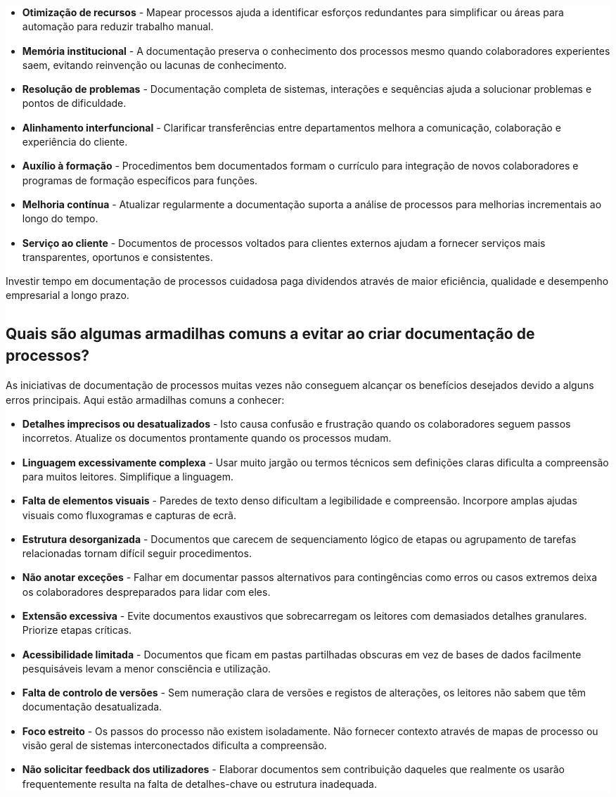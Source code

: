 * **Otimização de recursos** - Mapear processos ajuda a identificar esforços redundantes para simplificar ou áreas para automação para reduzir trabalho manual.

* **Memória institucional** - A documentação preserva o conhecimento dos processos mesmo quando colaboradores experientes saem, evitando reinvenção ou lacunas de conhecimento.

* **Resolução de problemas** - Documentação completa de sistemas, interações e sequências ajuda a solucionar problemas e pontos de dificuldade.

* **Alinhamento interfuncional** - Clarificar transferências entre departamentos melhora a comunicação, colaboração e experiência do cliente.

* **Auxílio à formação** - Procedimentos bem documentados formam o currículo para integração de novos colaboradores e programas de formação específicos para funções.

* **Melhoria contínua** - Atualizar regularmente a documentação suporta a análise de processos para melhorias incrementais ao longo do tempo.

* **Serviço ao cliente** - Documentos de processos voltados para clientes externos ajudam a fornecer serviços mais transparentes, oportunos e consistentes.

Investir tempo em documentação de processos cuidadosa paga dividendos através de maior eficiência, qualidade e desempenho empresarial a longo prazo.

## Quais são algumas armadilhas comuns a evitar ao criar documentação de processos?

As iniciativas de documentação de processos muitas vezes não conseguem alcançar os benefícios desejados devido a alguns erros principais. Aqui estão armadilhas comuns a conhecer:

* **Detalhes imprecisos ou desatualizados** - Isto causa confusão e frustração quando os colaboradores seguem passos incorretos. Atualize os documentos prontamente quando os processos mudam.

* **Linguagem excessivamente complexa** - Usar muito jargão ou termos técnicos sem definições claras dificulta a compreensão para muitos leitores. Simplifique a linguagem.

* **Falta de elementos visuais** - Paredes de texto denso dificultam a legibilidade e compreensão. Incorpore amplas ajudas visuais como fluxogramas e capturas de ecrã.

* **Estrutura desorganizada** - Documentos que carecem de sequenciamento lógico de etapas ou agrupamento de tarefas relacionadas tornam difícil seguir procedimentos.

* **Não anotar exceções** - Falhar em documentar passos alternativos para contingências como erros ou casos extremos deixa os colaboradores despreparados para lidar com eles.

* **Extensão excessiva** - Evite documentos exaustivos que sobrecarregam os leitores com demasiados detalhes granulares. Priorize etapas críticas.

* **Acessibilidade limitada** - Documentos que ficam em pastas partilhadas obscuras em vez de bases de dados facilmente pesquisáveis levam a menor consciência e utilização.

* **Falta de controlo de versões** - Sem numeração clara de versões e registos de alterações, os leitores não sabem que têm documentação desatualizada.

* **Foco estreito** - Os passos do processo não existem isoladamente. Não fornecer contexto através de mapas de processo ou visão geral de sistemas interconectados dificulta a compreensão.

* **Não solicitar feedback dos utilizadores** - Elaborar documentos sem contribuição daqueles que realmente os usarão frequentemente resulta na falta de detalhes-chave ou estrutura inadequada.
